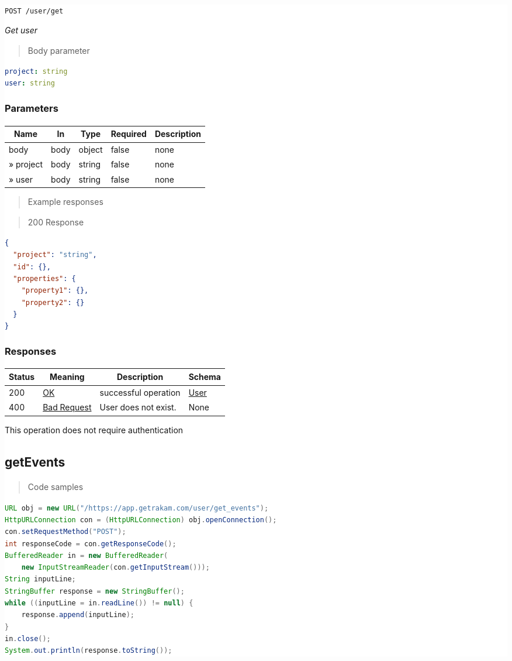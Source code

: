 `POST /user/get`

*Get user*

> Body parameter

```yaml
project: string
user: string

```

<h3 id="getuser-parameters">Parameters</h3>

|Name|In|Type|Required|Description|
|---|---|---|---|---|
|body|body|object|false|none|
|» project|body|string|false|none|
|» user|body|string|false|none|

> Example responses

> 200 Response

```json
{
  "project": "string",
  "id": {},
  "properties": {
    "property1": {},
    "property2": {}
  }
}
```

<h3 id="getuser-responses">Responses</h3>

|Status|Meaning|Description|Schema|
|---|---|---|---|
|200|[OK](https://tools.ietf.org/html/rfc7231#section-6.3.1)|successful operation|[User](#schemauser)|
|400|[Bad Request](https://tools.ietf.org/html/rfc7231#section-6.5.1)|User does not exist.|None|

<aside class="success">
This operation does not require authentication
</aside>

## getEvents

<a id="opIdgetEvents"></a>

> Code samples

```java
URL obj = new URL("/https://app.getrakam.com/user/get_events");
HttpURLConnection con = (HttpURLConnection) obj.openConnection();
con.setRequestMethod("POST");
int responseCode = con.getResponseCode();
BufferedReader in = new BufferedReader(
    new InputStreamReader(con.getInputStream()));
String inputLine;
StringBuffer response = new StringBuffer();
while ((inputLine = in.readLine()) != null) {
    response.append(inputLine);
}
in.close();
System.out.println(response.toString());

```